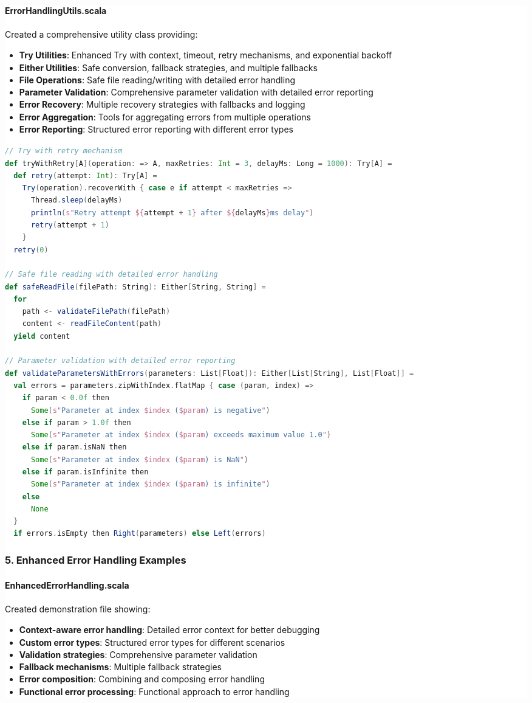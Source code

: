 #### ErrorHandlingUtils.scala
Created a comprehensive utility class providing:

- **Try Utilities**: Enhanced Try with context, timeout, retry mechanisms, and exponential backoff
- **Either Utilities**: Safe conversion, fallback strategies, and multiple fallbacks
- **File Operations**: Safe file reading/writing with detailed error handling
- **Parameter Validation**: Comprehensive parameter validation with detailed error reporting
- **Error Recovery**: Multiple recovery strategies with fallbacks and logging
- **Error Aggregation**: Tools for aggregating errors from multiple operations
- **Error Reporting**: Structured error reporting with different error types

```scala
// Try with retry mechanism
def tryWithRetry[A](operation: => A, maxRetries: Int = 3, delayMs: Long = 1000): Try[A] =
  def retry(attempt: Int): Try[A] =
    Try(operation).recoverWith { case e if attempt < maxRetries =>
      Thread.sleep(delayMs)
      println(s"Retry attempt ${attempt + 1} after ${delayMs}ms delay")
      retry(attempt + 1)
    }
  retry(0)

// Safe file reading with detailed error handling
def safeReadFile(filePath: String): Either[String, String] =
  for
    path <- validateFilePath(filePath)
    content <- readFileContent(path)
  yield content

// Parameter validation with detailed error reporting
def validateParametersWithErrors(parameters: List[Float]): Either[List[String], List[Float]] =
  val errors = parameters.zipWithIndex.flatMap { case (param, index) =>
    if param < 0.0f then
      Some(s"Parameter at index $index ($param) is negative")
    else if param > 1.0f then
      Some(s"Parameter at index $index ($param) exceeds maximum value 1.0")
    else if param.isNaN then
      Some(s"Parameter at index $index ($param) is NaN")
    else if param.isInfinite then
      Some(s"Parameter at index $index ($param) is infinite")
    else
      None
  }
  if errors.isEmpty then Right(parameters) else Left(errors)
```

### 5. Enhanced Error Handling Examples

#### EnhancedErrorHandling.scala
Created demonstration file showing:

- **Context-aware error handling**: Detailed error context for better debugging
- **Custom error types**: Structured error types for different scenarios
- **Validation strategies**: Comprehensive parameter validation
- **Fallback mechanisms**: Multiple fallback strategies
- **Error composition**: Combining and composing error handling
- **Functional error processing**: Functional approach to error handling
